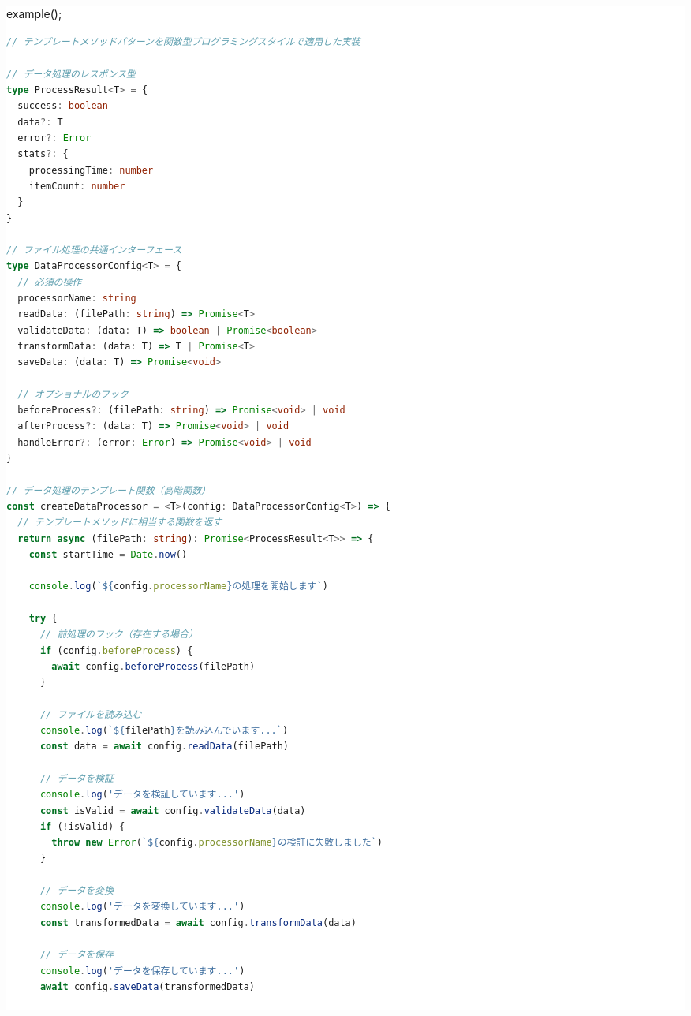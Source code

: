 example();


```typescript
// テンプレートメソッドパターンを関数型プログラミングスタイルで適用した実装

// データ処理のレスポンス型
type ProcessResult<T> = {
  success: boolean
  data?: T
  error?: Error
  stats?: {
    processingTime: number
    itemCount: number
  }
}

// ファイル処理の共通インターフェース
type DataProcessorConfig<T> = {
  // 必須の操作
  processorName: string
  readData: (filePath: string) => Promise<T>
  validateData: (data: T) => boolean | Promise<boolean>
  transformData: (data: T) => T | Promise<T>
  saveData: (data: T) => Promise<void>
  
  // オプショナルのフック
  beforeProcess?: (filePath: string) => Promise<void> | void
  afterProcess?: (data: T) => Promise<void> | void
  handleError?: (error: Error) => Promise<void> | void
}

// データ処理のテンプレート関数（高階関数）
const createDataProcessor = <T>(config: DataProcessorConfig<T>) => {
  // テンプレートメソッドに相当する関数を返す
  return async (filePath: string): Promise<ProcessResult<T>> => {
    const startTime = Date.now()
    
    console.log(`${config.processorName}の処理を開始します`)
    
    try {
      // 前処理のフック（存在する場合）
      if (config.beforeProcess) {
        await config.beforeProcess(filePath)
      }
      
      // ファイルを読み込む
      console.log(`${filePath}を読み込んでいます...`)
      const data = await config.readData(filePath)
      
      // データを検証
      console.log('データを検証しています...')
      const isValid = await config.validateData(data)
      if (!isValid) {
        throw new Error(`${config.processorName}の検証に失敗しました`)
      }
      
      // データを変換
      console.log('データを変換しています...')
      const transformedData = await config.transformData(data)
      
      // データを保存
      console.log('データを保存しています...')
      await config.saveData(transformedData)
      
```